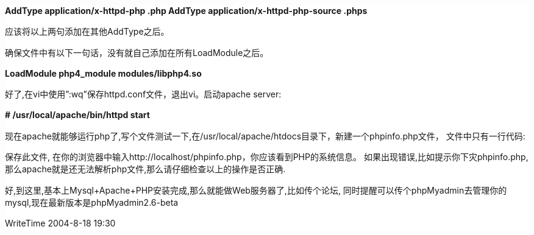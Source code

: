 **AddType application/x-httpd-php .php
AddType application/x-httpd-php-source .phps**

应该将以上两句添加在其他AddType之后。

确保文件中有以下一句话，没有就自己添加在所有LoadModule之后。

**LoadModule php4_module modules/libphp4.so**

好了,在vi中使用”:wq”保存httpd.conf文件，退出vi。启动apache server:

**\# /usr/local/apache/bin/httpd start**

现在apache就能够运行php了,写个文件测试一下,在/usr/local/apache/htdocs目录下，新建一个phpinfo.php文件，
文件中只有一行代码:

保存此文件, 在你的浏览器中输入http://localhost/phpinfo.php，你应该看到PHP的系统信息。
如果出现错误,比如提示你下灾phpinfo.php,那么apache就是还无法解析php文件,那么请仔细检查以上的操作是否正确.

好,到这里,基本上Mysql+Apache+PHP安装完成,那么就能做Web服务器了,比如传个论坛,
同时提醒可以传个phpMyadmin去管理你的mysql,现在最新版本是phpMyadmin2.6-beta

WriteTime 2004-8-18 19:30
